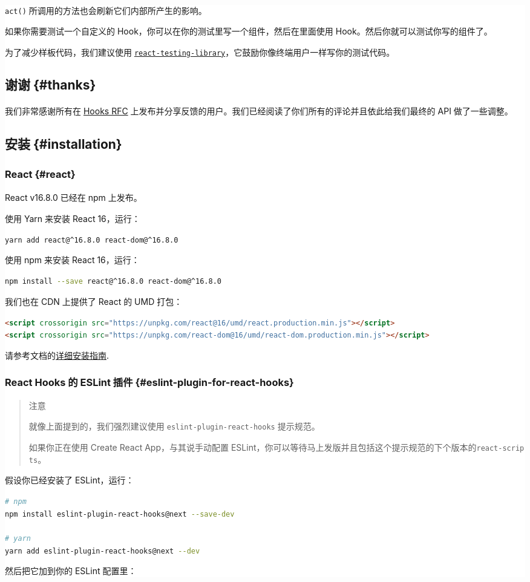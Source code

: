 `act()` 所调用的方法也会刷新它们内部所产生的影响。

如果你需要测试一个自定义的 Hook，你可以在你的测试里写一个组件，然后在里面使用 Hook。然后你就可以测试你写的组件了。

为了减少样板代码，我们建议使用 [`react-testing-library`](https://git.io/react-testing-library)，它鼓励你像终端用户一样写你的测试代码。

## 谢谢 {#thanks}

我们非常感谢所有在 [Hooks RFC](https://github.com/reactjs/rfcs/pull/68) 上发布并分享反馈的用户。我们已经阅读了你们所有的评论并且依此给我们最终的 API 做了一些调整。

## 安装 {#installation}

### React {#react}

React v16.8.0 已经在 npm 上发布。

使用 Yarn 来安装 React 16，运行：

```bash
yarn add react@^16.8.0 react-dom@^16.8.0
```

使用 npm 来安装 React 16，运行：

```bash
npm install --save react@^16.8.0 react-dom@^16.8.0
```

我们也在 CDN 上提供了 React 的 UMD 打包：

```html
<script crossorigin src="https://unpkg.com/react@16/umd/react.production.min.js"></script>
<script crossorigin src="https://unpkg.com/react-dom@16/umd/react-dom.production.min.js"></script>
```

请参考文档的[详细安装指南](/docs/installation.html).

### React Hooks 的 ESLint 插件 {#eslint-plugin-for-react-hooks}

>注意
>
>就像上面提到的，我们强烈建议使用 `eslint-plugin-react-hooks` 提示规范。
>
>如果你正在使用 Create React App，与其说手动配置 ESLint，你可以等待马上发版并且包括这个提示规范的下个版本的`react-scripts`。

假设你已经安装了 ESLint，运行：

```sh
# npm
npm install eslint-plugin-react-hooks@next --save-dev

# yarn
yarn add eslint-plugin-react-hooks@next --dev
```

然后把它加到你的 ESLint 配置里：
